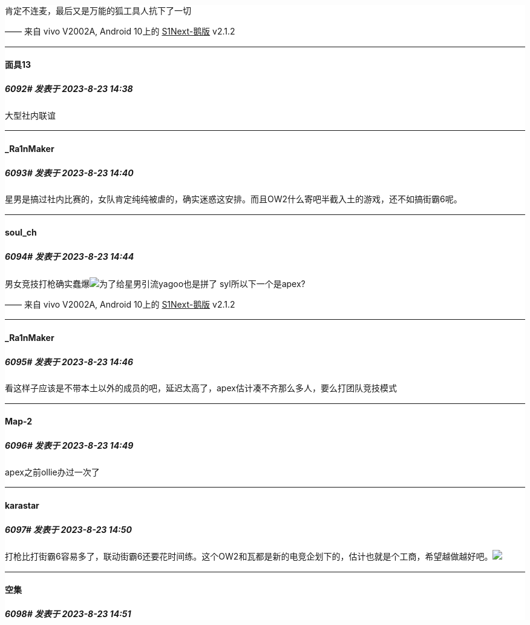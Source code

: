 肯定不连麦，最后又是万能的狐工具人抗下了一切

—— 来自 vivo V2002A, Android 10上的 [S1Next-鹅版](https://github.com/ykrank/S1-Next/releases) v2.1.2

*****

####  面具13  
##### 6092#       发表于 2023-8-23 14:38

大型社内联谊

*****

####  _Ra1nMaker  
##### 6093#       发表于 2023-8-23 14:40

星男是搞过社内比赛的，女队肯定纯纯被虐的，确实迷惑这安排。而且OW2什么寄吧半截入土的游戏，还不如搞街霸6呢。


*****

####  soul_ch  
##### 6094#       发表于 2023-8-23 14:44

男女竞技打枪确实蠢爆<img src="https://static.saraba1st.com/image/smiley/face2017/124.png" referrerpolicy="no-referrer">为了给星男引流yagoo也是拼了
syl所以下一个是apex?

—— 来自 vivo V2002A, Android 10上的 [S1Next-鹅版](https://github.com/ykrank/S1-Next/releases) v2.1.2

*****

####  _Ra1nMaker  
##### 6095#       发表于 2023-8-23 14:46

看这样子应该是不带本土以外的成员的吧，延迟太高了，apex估计凑不齐那么多人，要么打团队竞技模式

*****

####  Map-2  
##### 6096#       发表于 2023-8-23 14:49

apex之前ollie办过一次了

*****

####  karastar  
##### 6097#       发表于 2023-8-23 14:50

打枪比打街霸6容易多了，联动街霸6还要花时间练。这个OW2和瓦都是新的电竞企划下的，估计也就是个工商，希望越做越好吧。<img src="https://static.saraba1st.com/image/smiley/face2017/067.png" referrerpolicy="no-referrer">

*****

####  空集  
##### 6098#       发表于 2023-8-23 14:51

